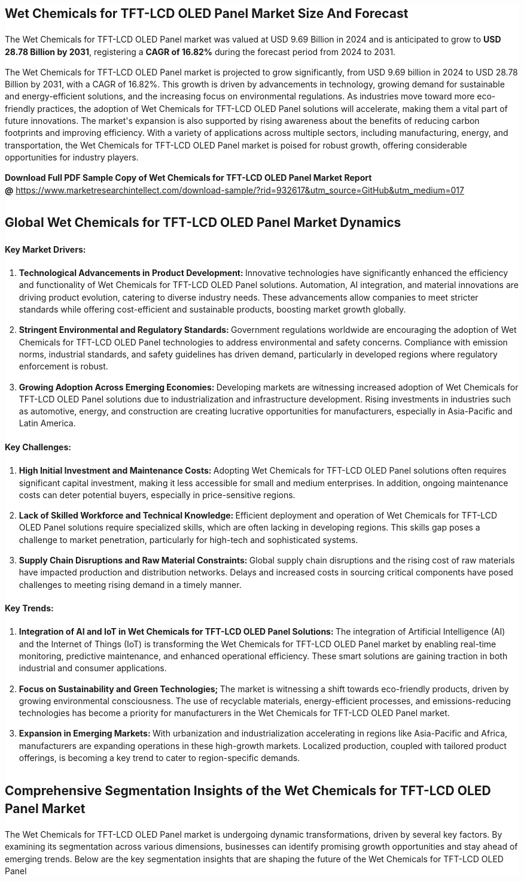 <h2>Wet Chemicals for TFT-LCD OLED Panel Market Size And Forecast</h2><p>The Wet Chemicals for TFT-LCD OLED Panel market was valued at USD 9.69 Billion in 2024 and is anticipated to grow to <strong>USD 28.78 Billion by 2031</strong>, registering a <strong>CAGR of 16.82%</strong> during the forecast period from 2024 to 2031.</p><p>The Wet Chemicals for TFT-LCD OLED Panel market is projected to grow significantly, from USD 9.69 billion in 2024 to USD 28.78 Billion by 2031, with a CAGR of 16.82%. This growth is driven by advancements in technology, growing demand for sustainable and energy-efficient solutions, and the increasing focus on environmental regulations. As industries move toward more eco-friendly practices, the adoption of Wet Chemicals for TFT-LCD OLED Panel solutions will accelerate, making them a vital part of future innovations. The market's expansion is also supported by rising awareness about the benefits of reducing carbon footprints and improving efficiency. With a variety of applications across multiple sectors, including manufacturing, energy, and transportation, the Wet Chemicals for TFT-LCD OLED Panel market is poised for robust growth, offering considerable opportunities for industry players.</p><p><strong>Download Full PDF Sample Copy of Wet Chemicals for TFT-LCD OLED Panel Market Report @</strong>&nbsp;<a href="https://www.marketresearchintellect.com/download-sample/?rid=932617&amp;utm_source=GitHub&amp;utm_medium=017">https://www.marketresearchintellect.com/download-sample/?rid=932617&amp;utm_source=GitHub&amp;utm_medium=017</a></p><h2>Global Wet Chemicals for TFT-LCD OLED Panel Market Dynamics</h2><h4><strong>Key Market Drivers:</strong></h4><ol><li><p><strong>Technological Advancements in Product Development:&nbsp;</strong>Innovative technologies have significantly enhanced the efficiency and functionality of Wet Chemicals for TFT-LCD OLED Panel solutions. Automation, AI integration, and material innovations are driving product evolution, catering to diverse industry needs. These advancements allow companies to meet stricter standards while offering cost-efficient and sustainable products, boosting market growth globally.</p></li><li><p><strong>Stringent Environmental and Regulatory Standards:&nbsp;</strong>Government regulations worldwide are encouraging the adoption of Wet Chemicals for TFT-LCD OLED Panel technologies to address environmental and safety concerns. Compliance with emission norms, industrial standards, and safety guidelines has driven demand, particularly in developed regions where regulatory enforcement is robust.</p></li><li><p><strong>Growing Adoption Across Emerging Economies:&nbsp;</strong>Developing markets are witnessing increased adoption of Wet Chemicals for TFT-LCD OLED Panel solutions due to industrialization and infrastructure development. Rising investments in industries such as automotive, energy, and construction are creating lucrative opportunities for manufacturers, especially in Asia-Pacific and Latin America.</p></li></ol><h4><strong>Key Challenges:</strong></h4><ol><li><p><strong>High Initial Investment and Maintenance Costs:&nbsp;</strong>Adopting Wet Chemicals for TFT-LCD OLED Panel solutions often requires significant capital investment, making it less accessible for small and medium enterprises. In addition, ongoing maintenance costs can deter potential buyers, especially in price-sensitive regions.</p></li><li><p><strong>Lack of Skilled Workforce and Technical Knowledge:&nbsp;</strong>Efficient deployment and operation of Wet Chemicals for TFT-LCD OLED Panel solutions require specialized skills, which are often lacking in developing regions. This skills gap poses a challenge to market penetration, particularly for high-tech and sophisticated systems.</p></li><li><p><strong>Supply Chain Disruptions and Raw Material Constraints:&nbsp;</strong>Global supply chain disruptions and the rising cost of raw materials have impacted production and distribution networks. Delays and increased costs in sourcing critical components have posed challenges to meeting rising demand in a timely manner.</p></li></ol><h4><strong>Key Trends:</strong></h4><ol><li><p><strong>Integration of AI and IoT in Wet Chemicals for TFT-LCD OLED Panel Solutions:&nbsp;</strong>The integration of Artificial Intelligence (AI) and the Internet of Things (IoT) is transforming the Wet Chemicals for TFT-LCD OLED Panel market by enabling real-time monitoring, predictive maintenance, and enhanced operational efficiency. These smart solutions are gaining traction in both industrial and consumer applications.</p></li><li><p><strong>Focus on Sustainability and Green Technologies;&nbsp;</strong>The market is witnessing a shift towards eco-friendly products, driven by growing environmental consciousness. The use of recyclable materials, energy-efficient processes, and emissions-reducing technologies has become a priority for manufacturers in the Wet Chemicals for TFT-LCD OLED Panel market.</p></li><li><p><strong>Expansion in Emerging Markets:&nbsp;</strong>With urbanization and industrialization accelerating in regions like Asia-Pacific and Africa, manufacturers are expanding operations in these high-growth markets. Localized production, coupled with tailored product offerings, is becoming a key trend to cater to region-specific demands.</p></li></ol><div class="article-main__content" data-test-id="publishing-text-block"><h2>Comprehensive Segmentation Insights of the Wet Chemicals for TFT-LCD OLED Panel Market</h2><p>The Wet Chemicals for TFT-LCD OLED Panel market is undergoing dynamic transformations, driven by several key factors. By examining its segmentation across various dimensions, businesses can identify promising growth opportunities and stay ahead of emerging trends. Below are the key segmentation insights that are shaping the future of the Wet Chemicals for TFT-LCD OLED Panel